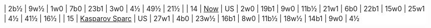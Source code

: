  |  2b½
 |  9w½
 |  1w0
 |  7b0
 |  23b1
 |  3w0
 |  4½
 |  49½
 |  21½
 |
|  14
 | [Now](Now "Now") |  US
 |  2w0
 |  19b1
 |  9w0
 |  11b½
 |  21w1
 |  6b0
 |  22b1
 |  15w0
 |  25w1
 |  4½
 |  41½
 |  16½
 |
|  15
 | [Kasparov Sparc](Kasparov_Sparc "Kasparov Sparc") |  US
 |  27w1
 |  4b0
 |  23w½
 |  16b1
 |  8w0
 |  11b½
 |  18w½
 |  14b1
 |  9w0
 |  4½